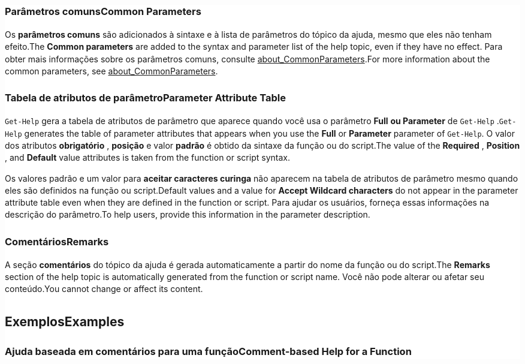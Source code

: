 ### <a name="common-parameters"></a><span data-ttu-id="8a9bb-246">Parâmetros comuns</span><span class="sxs-lookup"><span data-stu-id="8a9bb-246">Common Parameters</span></span>

<span data-ttu-id="8a9bb-247">Os **parâmetros comuns** são adicionados à sintaxe e à lista de parâmetros do tópico da ajuda, mesmo que eles não tenham efeito.</span><span class="sxs-lookup"><span data-stu-id="8a9bb-247">The **Common parameters** are added to the syntax and parameter list of the help topic, even if they have no effect.</span></span> <span data-ttu-id="8a9bb-248">Para obter mais informações sobre os parâmetros comuns, consulte [about_CommonParameters](about_CommonParameters.md).</span><span class="sxs-lookup"><span data-stu-id="8a9bb-248">For more information about the common parameters, see [about_CommonParameters](about_CommonParameters.md).</span></span>

### <a name="parameter-attribute-table"></a><span data-ttu-id="8a9bb-249">Tabela de atributos de parâmetro</span><span class="sxs-lookup"><span data-stu-id="8a9bb-249">Parameter Attribute Table</span></span>

<span data-ttu-id="8a9bb-250">`Get-Help` gera a tabela de atributos de parâmetro que aparece quando você usa o parâmetro **Full** **ou Parameter** de `Get-Help` .</span><span class="sxs-lookup"><span data-stu-id="8a9bb-250">`Get-Help` generates the table of parameter attributes that appears when you use the **Full** or **Parameter** parameter of `Get-Help`.</span></span> <span data-ttu-id="8a9bb-251">O valor dos atributos **obrigatório** , **posição** e valor **padrão** é obtido da sintaxe da função ou do script.</span><span class="sxs-lookup"><span data-stu-id="8a9bb-251">The value of the **Required** , **Position** , and **Default** value attributes is taken from the function or script syntax.</span></span>

<span data-ttu-id="8a9bb-252">Os valores padrão e um valor para **aceitar caracteres curinga** não aparecem na tabela de atributos de parâmetro mesmo quando eles são definidos na função ou script.</span><span class="sxs-lookup"><span data-stu-id="8a9bb-252">Default values and a value for **Accept Wildcard characters** do not appear in the parameter attribute table even when they are defined in the function or script.</span></span> <span data-ttu-id="8a9bb-253">Para ajudar os usuários, forneça essas informações na descrição do parâmetro.</span><span class="sxs-lookup"><span data-stu-id="8a9bb-253">To help users, provide this information in the parameter description.</span></span>

### <a name="remarks"></a><span data-ttu-id="8a9bb-254">Comentários</span><span class="sxs-lookup"><span data-stu-id="8a9bb-254">Remarks</span></span>

<span data-ttu-id="8a9bb-255">A seção **comentários** do tópico da ajuda é gerada automaticamente a partir do nome da função ou do script.</span><span class="sxs-lookup"><span data-stu-id="8a9bb-255">The **Remarks** section of the help topic is automatically generated from the function or script name.</span></span> <span data-ttu-id="8a9bb-256">Você não pode alterar ou afetar seu conteúdo.</span><span class="sxs-lookup"><span data-stu-id="8a9bb-256">You cannot change or affect its content.</span></span>

## <a name="examples"></a><span data-ttu-id="8a9bb-257">Exemplos</span><span class="sxs-lookup"><span data-stu-id="8a9bb-257">Examples</span></span>

### <a name="comment-based-help-for-a-function"></a><span data-ttu-id="8a9bb-258">Ajuda baseada em comentários para uma função</span><span class="sxs-lookup"><span data-stu-id="8a9bb-258">Comment-based Help for a Function</span></span>
